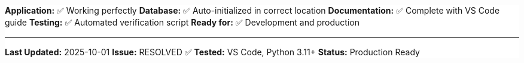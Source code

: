 **Application:** ✅ Working perfectly
**Database:** ✅ Auto-initialized in correct location
**Documentation:** ✅ Complete with VS Code guide
**Testing:** ✅ Automated verification script
**Ready for:** ✅ Development and production

---

**Last Updated:** 2025-10-01
**Issue:** RESOLVED ✅
**Tested:** VS Code, Python 3.11+
**Status:** Production Ready
